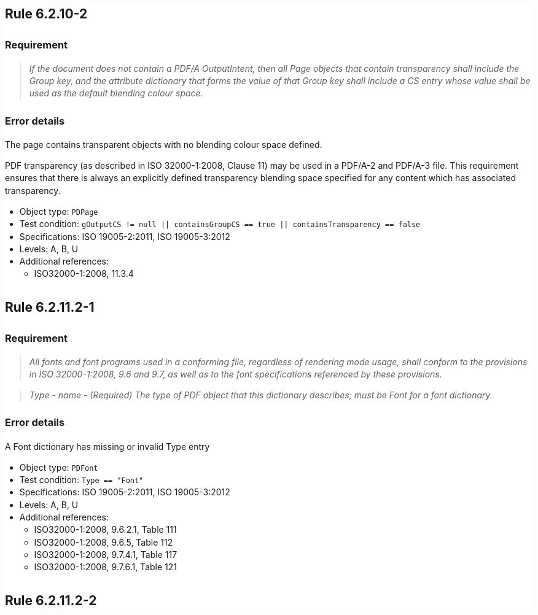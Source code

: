 
## Rule <a name="6.2.10-2"></a>6.2.10-2

### Requirement

>*If the document does not contain a PDF/A OutputIntent, then all Page objects that contain transparency shall include the Group key, and the attribute dictionary that forms the value of that Group key shall include a CS entry whose value shall be used as the default blending colour space.*

### Error details

The page contains transparent objects with no blending colour space defined.

PDF transparency (as described in ISO 32000-1:2008, Clause 11) may be used in a PDF/A-2 and PDF/A-3 file. This requirement ensures that there is always an explicitly defined transparency blending space
specified for any content which has associated transparency.

* Object type: `PDPage`
* Test condition: `gOutputCS != null || containsGroupCS == true || containsTransparency == false`
* Specifications: ISO 19005-2:2011, ISO 19005-3:2012
* Levels: A, B, U
* Additional references:
  * ISO32000-1:2008, 11.3.4


## Rule <a name="6.2.11.2-1"></a>6.2.11.2-1

### Requirement

>*All fonts and font programs used in a conforming file, regardless of rendering mode usage, shall conform to the provisions in ISO 32000-1:2008, 9.6 and 9.7, as well as to the font specifications referenced by these provisions.*

>*Type - name - (Required) The type of PDF object that this dictionary describes; must be Font for a font dictionary*

### Error details

A Font dictionary has missing or invalid Type entry

* Object type: `PDFont`
* Test condition: `Type == "Font"`
* Specifications: ISO 19005-2:2011, ISO 19005-3:2012
* Levels: A, B, U
* Additional references:
  * ISO32000-1:2008, 9.6.2.1, Table 111
  * ISO32000-1:2008, 9.6.5, Table 112
  * ISO32000-1:2008, 9.7.4.1, Table 117
  * ISO32000-1:2008, 9.7.6.1, Table 121

## Rule <a name="6.2.11.2-2"></a>6.2.11.2-2
